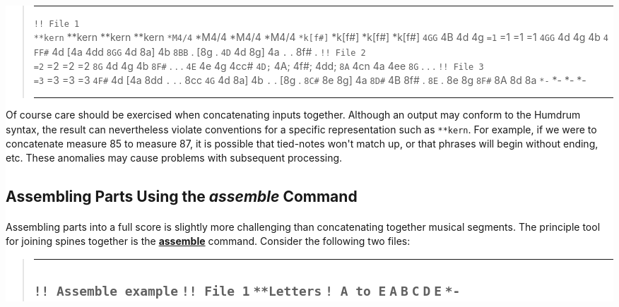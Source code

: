 >   ------------- ------------ ------------ ------------
>   `!! File 1`                             
>   `**kern`      \*\*kern     \*\*kern     \*\*kern
>   `*M4/4`       \*M4/4       \*M4/4       \*M4/4
>   `*k[f#]`      \*k\[f\#\]   \*k\[f\#\]   \*k\[f\#\]
>   `4GG`         4B           4d           4g
>   `=1`          =1           =1           =1
>   `4GG`         4d           4g           4b
>   `4FF#`        4d           \[4a         4dd
>   `8GG`         4d           8a\]         4b
>   `8BB`         .            \[8g         .
>   `4D`          4d           8g\]         4a
>   `.`           .            8f\#         .
>   `!! File 2`                             
>   `=2`          =2           =2           =2
>   `8G`          4d           4g           4b
>   `8F#`         .            .            .
>   `4E`          4e           4g           4cc\#
>   `4D;`         4A;          4f\#;        4dd;
>   `8A`          4cn          4a           4ee
>   `8G`          .            .            .
>   `!! File 3`                             
>   `=3`          =3           =3           =3
>   `4F#`         4d           \[4a         8dd
>   `.`           .            .            8cc
>   `4G`          4d           8a\]         4b
>   `.`           .            \[8g         .
>   `8C#`         8e           8g\]         4a
>   `8D#`         4B           8f\#         .
>   `8E`          .            8e           8g
>   `8F#`         8A           8d           8a
>   `*-`          \*-          \*-          \*-
>   ------------- ------------ ------------ ------------
>
Of course care should be exercised when concatenating inputs together.
Although an output may conform to the Humdrum syntax, the result can
nevertheless violate conventions for a specific representation such as
`**kern`. For example, if we were to concatenate measure 85 to measure
87, it is possible that tied-notes won\'t match up, or that phrases will
begin without ending, etc. These anomalies may cause problems with
subsequent processing.

<a name ="Assembling_Parts_Using_the_assemble_Command"></a>

Assembling Parts Using the *assemble* Command
---------------------------------------------

Assembling parts into a full score is slightly more challenging than
concatenating together musical segments. The principle tool for joining
spines together is the [**assemble**](commands/assemble.html) command.
Consider the following two files:

>   -----------------------
>   `!! Assemble example`
>   `!! File 1`
>   `**Letters`
>   `! A to E`
>   `A`
>   `B`
>   `C`
>   `D`
>   `E`
>   `*-`
>   -----------------------
>
